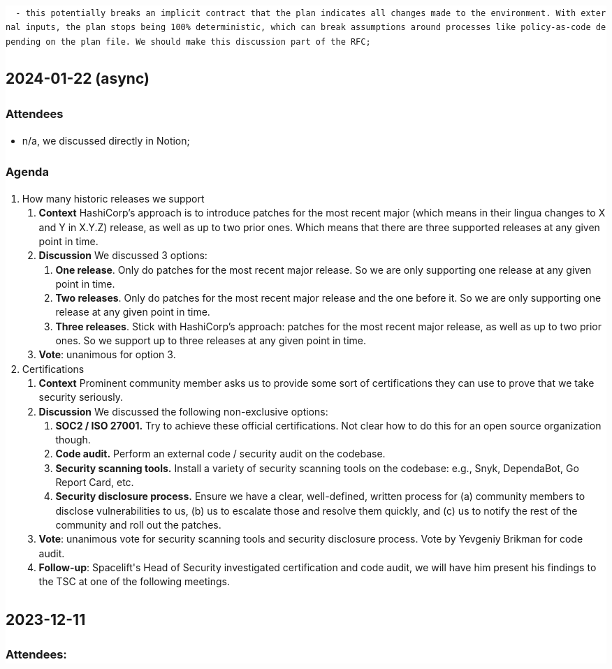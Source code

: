       - this potentially breaks an implicit contract that the plan indicates all changes made to the environment. With external inputs, the plan stops being 100% deterministic, which can break assumptions around processes like policy-as-code depending on the plan file. We should make this discussion part of the RFC;

## 2024-01-22 (async)

### Attendees

- n/a, we discussed directly in Notion;

### Agenda

1. How many historic releases we support
   1. **Context**
      HashiCorp’s approach is to introduce patches for the most recent major (which means in their lingua changes to X and Y in X.Y.Z) release, as well as up to two prior ones. Which means that there are three supported releases at any given point in time.
   1. **Discussion**
      We discussed 3 options:
      1. **One release**. Only do patches for the most recent major release. So we are only supporting one release at any given point in time.
      1. **Two releases**. Only do patches for the most recent major release and the one before it. So we are only supporting one release at any given point in time.
      1. **Three releases**. Stick with HashiCorp’s approach: patches for the most recent major release, as well as up to two prior ones. So we support up to three releases at any given point in time.
   1. **Vote**: unanimous for option 3.
1. Certifications
   1. **Context**
      Prominent community member asks us to provide some sort of certifications they can use to prove that we take security seriously.
   1. **Discussion**
      We discussed the following non-exclusive options:
      1. **SOC2 / ISO 27001.** Try to achieve these official certifications. Not clear how to do this for an open source organization though.
      1. **Code audit.** Perform an external code / security audit on the codebase.
      1. **Security scanning tools.** Install a variety of security scanning tools on the codebase: e.g., Snyk, DependaBot, Go Report Card, etc.
      1. **Security disclosure process.** Ensure we have a clear, well-defined, written process for (a) community members to disclose vulnerabilities to us, (b) us to escalate those and resolve them quickly, and (c) us to notify the rest of the community and roll out the patches.
   1. **Vote**: unanimous vote for security scanning tools and security disclosure process. Vote by Yevgeniy Brikman for code audit.
   1. **Follow-up**: Spacelift's Head of Security investigated certification and code audit, we will have him present his findings to the TSC at one of the following meetings.


## 2023-12-11

### Attendees:
